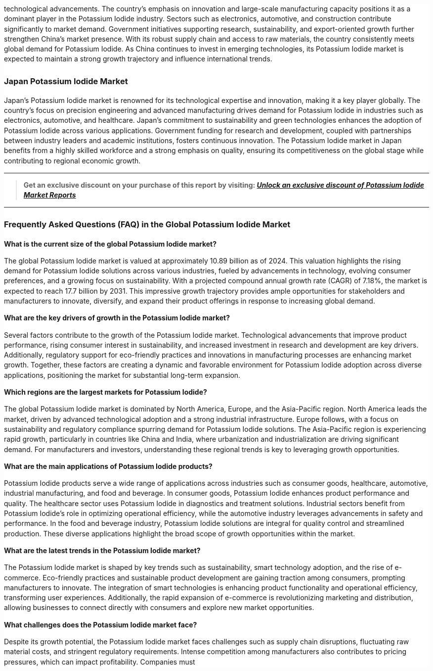 technological advancements. The country&rsquo;s emphasis on innovation and large-scale manufacturing capacity positions it as a dominant player in the Potassium Iodide industry. Sectors such as electronics, automotive, and construction contribute significantly to market demand. Government initiatives supporting research, sustainability, and export-oriented growth further strengthen China&rsquo;s market presence. With its robust supply chain and access to raw materials, the country consistently meets global demand for Potassium Iodide. As China continues to invest in emerging technologies, its Potassium Iodide market is expected to maintain a strong growth trajectory and influence international trends.</p><h3>Japan Potassium Iodide Market</h3><p>Japan&rsquo;s Potassium Iodide market is renowned for its technological expertise and innovation, making it a key player globally. The country&rsquo;s focus on precision engineering and advanced manufacturing drives demand for Potassium Iodide in industries such as electronics, automotive, and healthcare. Japan&rsquo;s commitment to sustainability and green technologies enhances the adoption of Potassium Iodide across various applications. Government funding for research and development, coupled with partnerships between industry leaders and academic institutions, fosters continuous innovation. The Potassium Iodide market in Japan benefits from a highly skilled workforce and a strong emphasis on quality, ensuring its competitiveness on the global stage while contributing to regional economic growth.</p><hr /><blockquote><p><strong>Get an exclusive discount on your purchase of this report by visiting: <em><a href="://marketresearchpulse.com/ask-for-discount/33239?utm_source=Github&amp;utm_medium=091">Unlock an exclusive discount of Potassium Iodide Market Reports</a></em>&nbsp;</strong></p></blockquote><hr /><h3>Frequently Asked Questions (FAQ) in the Global Potassium Iodide Market</h3><p><strong>What is the current size of the global Potassium Iodide market?</strong></p><p>The global Potassium Iodide market is valued at approximately 10.89 billion as of 2024. This valuation highlights the rising demand for Potassium Iodide solutions across various industries, fueled by advancements in technology, evolving consumer preferences, and a growing focus on sustainability. With a projected compound annual growth rate (CAGR) of 7.18%, the market is expected to reach 17.7 billion by 2031. This impressive growth trajectory provides ample opportunities for stakeholders and manufacturers to innovate, diversify, and expand their product offerings in response to increasing global demand.</p><p><strong>What are the key drivers of growth in the Potassium Iodide market?</strong></p><p>Several factors contribute to the growth of the Potassium Iodide market. Technological advancements that improve product performance, rising consumer interest in sustainability, and increased investment in research and development are key drivers. Additionally, regulatory support for eco-friendly practices and innovations in manufacturing processes are enhancing market growth. Together, these factors are creating a dynamic and favorable environment for Potassium Iodide adoption across diverse applications, positioning the market for substantial long-term expansion.</p><p><strong>Which regions are the largest markets for Potassium Iodide?</strong></p><p>The global Potassium Iodide market is dominated by North America, Europe, and the Asia-Pacific region. North America leads the market, driven by advanced technological adoption and a strong industrial infrastructure. Europe follows, with a focus on sustainability and regulatory compliance spurring demand for Potassium Iodide solutions. The Asia-Pacific region is experiencing rapid growth, particularly in countries like China and India, where urbanization and industrialization are driving significant demand. For manufacturers and investors, understanding these regional trends is key to leveraging growth opportunities.</p><p><strong>What are the main applications of Potassium Iodide products?</strong></p><p>Potassium Iodide products serve a wide range of applications across industries such as consumer goods, healthcare, automotive, industrial manufacturing, and food and beverage. In consumer goods, Potassium Iodide enhances product performance and quality. The healthcare sector uses Potassium Iodide in diagnostics and treatment solutions. Industrial sectors benefit from Potassium Iodide&rsquo;s role in optimizing operational efficiency, while the automotive industry leverages advancements in safety and performance. In the food and beverage industry, Potassium Iodide solutions are integral for quality control and streamlined production. These diverse applications highlight the broad scope of growth opportunities within the market.</p><p><strong>What are the latest trends in the Potassium Iodide market?</strong></p><p>The Potassium Iodide market is shaped by key trends such as sustainability, smart technology adoption, and the rise of e-commerce. Eco-friendly practices and sustainable product development are gaining traction among consumers, prompting manufacturers to innovate. The integration of smart technologies is enhancing product functionality and operational efficiency, transforming user experiences. Additionally, the rapid expansion of e-commerce is revolutionizing marketing and distribution, allowing businesses to connect directly with consumers and explore new market opportunities.</p><p><strong>What challenges does the Potassium Iodide market face?</strong></p><p>Despite its growth potential, the Potassium Iodide market faces challenges such as supply chain disruptions, fluctuating raw material costs, and stringent regulatory requirements. Intense competition among manufacturers also contributes to pricing pressures, which can impact profitability. Companies must